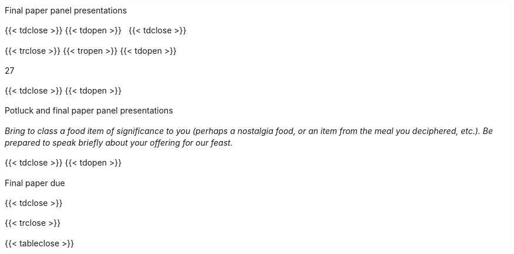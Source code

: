 
Final paper panel presentations


{{< tdclose >}}
{{< tdopen >}}
 
{{< tdclose >}}

{{< trclose >}}
{{< tropen >}}
{{< tdopen >}}


27


{{< tdclose >}}
{{< tdopen >}}


Potluck and final paper panel presentations

_Bring to class a food item of significance to you (perhaps a nostalgia food, or an item from the meal you deciphered, etc.). Be prepared to speak briefly about your offering for our feast._


{{< tdclose >}}
{{< tdopen >}}


Final paper due


{{< tdclose >}}

{{< trclose >}}

{{< tableclose >}}